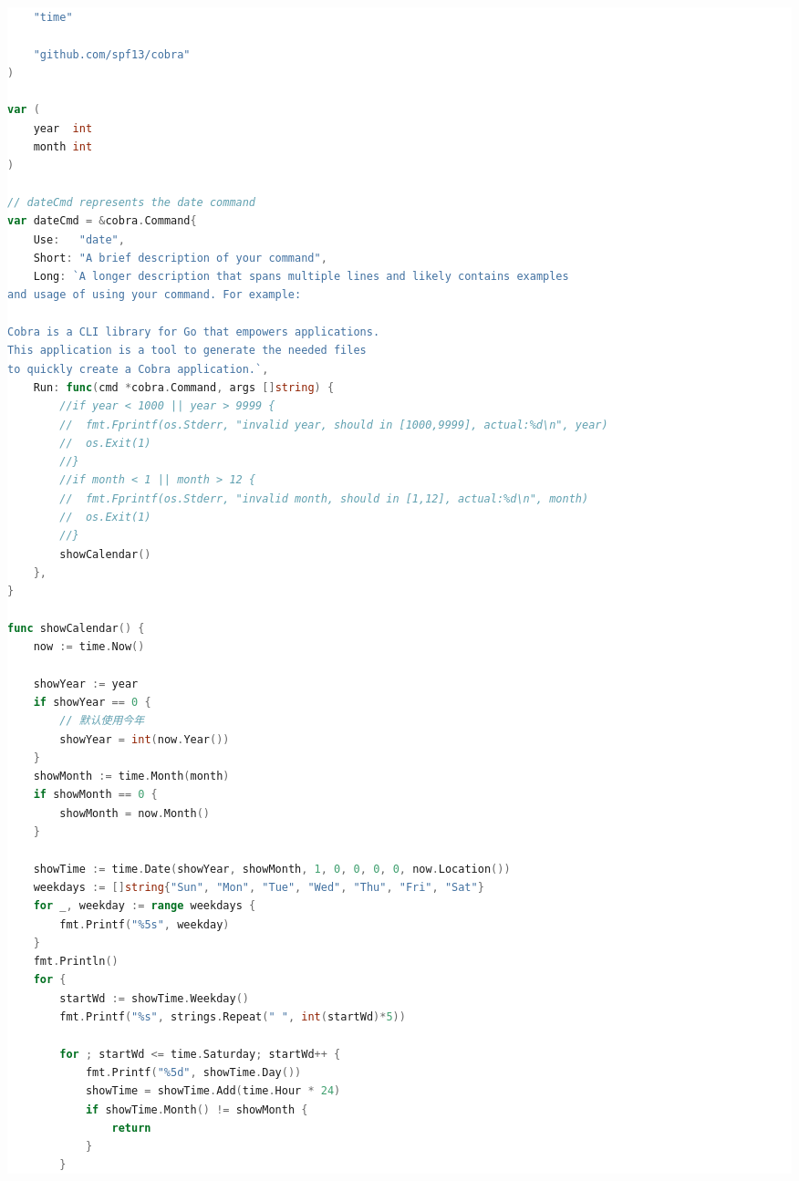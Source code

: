```go
	"time"

	"github.com/spf13/cobra"
)

var (
	year  int
	month int
)

// dateCmd represents the date command
var dateCmd = &cobra.Command{
	Use:   "date",
	Short: "A brief description of your command",
	Long: `A longer description that spans multiple lines and likely contains examples
and usage of using your command. For example:

Cobra is a CLI library for Go that empowers applications.
This application is a tool to generate the needed files
to quickly create a Cobra application.`,
	Run: func(cmd *cobra.Command, args []string) {
		//if year < 1000 || year > 9999 {
		//	fmt.Fprintf(os.Stderr, "invalid year, should in [1000,9999], actual:%d\n", year)
		//	os.Exit(1)
		//}
		//if month < 1 || month > 12 {
		//	fmt.Fprintf(os.Stderr, "invalid month, should in [1,12], actual:%d\n", month)
		//	os.Exit(1)
		//}
		showCalendar()
	},
}

func showCalendar() {
	now := time.Now()

	showYear := year
	if showYear == 0 {
		// 默认使用今年
		showYear = int(now.Year())
	}
	showMonth := time.Month(month)
	if showMonth == 0 {
		showMonth = now.Month()
	}

	showTime := time.Date(showYear, showMonth, 1, 0, 0, 0, 0, now.Location())
	weekdays := []string{"Sun", "Mon", "Tue", "Wed", "Thu", "Fri", "Sat"}
	for _, weekday := range weekdays {
		fmt.Printf("%5s", weekday)
	}
	fmt.Println()
	for {
		startWd := showTime.Weekday()
		fmt.Printf("%s", strings.Repeat(" ", int(startWd)*5))

		for ; startWd <= time.Saturday; startWd++ {
			fmt.Printf("%5d", showTime.Day())
			showTime = showTime.Add(time.Hour * 24)
			if showTime.Month() != showMonth {
				return
			}
		}
```

[^1]: [**可移植操作系统接口**](https://zh.wikipedia.org/wiki/%E5%8F%AF%E7%A7%BB%E6%A4%8D%E6%93%8D%E4%BD%9C%E7%B3%BB%E7%BB%9F%E6%8E%A5%E5%8F%A3)（英语：Portable Operating System Interface，缩写为**POSIX**）是[IEEE](https://zh.wikipedia.org/wiki/IEEE)为要在各种[UNIX](https://zh.wikipedia.org/wiki/UNIX)[操作系统](https://zh.wikipedia.org/wiki/操作系统)上运行软件，而定义[API](https://zh.wikipedia.org/wiki/API)的一系列互相关联的标准的总称，其正式称呼为IEEE Std 1003，而国际标准名称为[ISO](https://zh.wikipedia.org/wiki/ISO)/[IEC](https://zh.wikipedia.org/wiki/IEC) 9945。